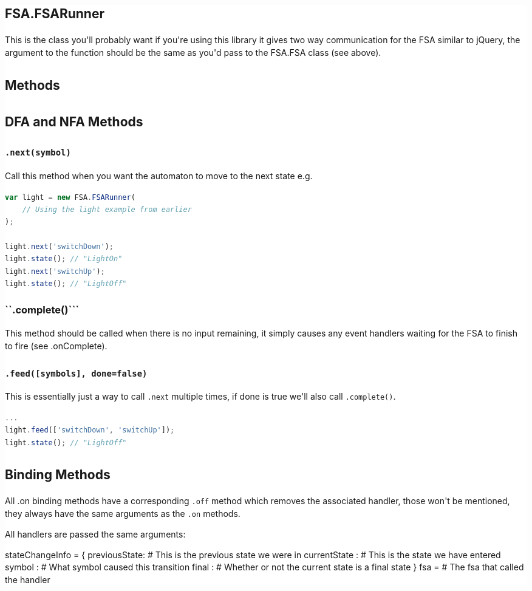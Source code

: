 ## FSA.FSARunner

This is the class you'll probably want if you're using this library it gives two way communication for the FSA similar to jQuery, the argument to the function should be the same as you'd pass to the FSA.FSA class (see above).

## Methods

## DFA and NFA Methods

### `.next(symbol)`

Call this method when you want the automaton to move to the next state e.g.

```javascript
var light = new FSA.FSARunner(
    // Using the light example from earlier
);

light.next('switchDown');
light.state(); // "LightOn"
light.next('switchUp');
light.state(); // "LightOff"
```

### ``.complete()```

This method should be called when there is no input remaining, it simply causes any event handlers waiting for the FSA to finish to fire (see .onComplete).

### `.feed([symbols], done=false)`

This is essentially just a way to call ``.next`` multiple times, if done is true we'll also call `.complete()`.

```javascript
...
light.feed(['switchDown', 'switchUp']);
light.state(); // "LightOff"
```

## Binding Methods

All .on binding methods have a corresponding ``.off`` method which removes the
associated handler, those won't be mentioned, they always have the same arguments
as the ``.on`` methods.

All handlers are passed the same arguments:

stateChangeInfo = {
    previousState: # This is the previous state we were in
    currentState : # This is the state we have entered
    symbol       : # What symbol caused this transition
    final        : # Whether or not the current state is a final state
}
fsa = # The fsa that called the handler
